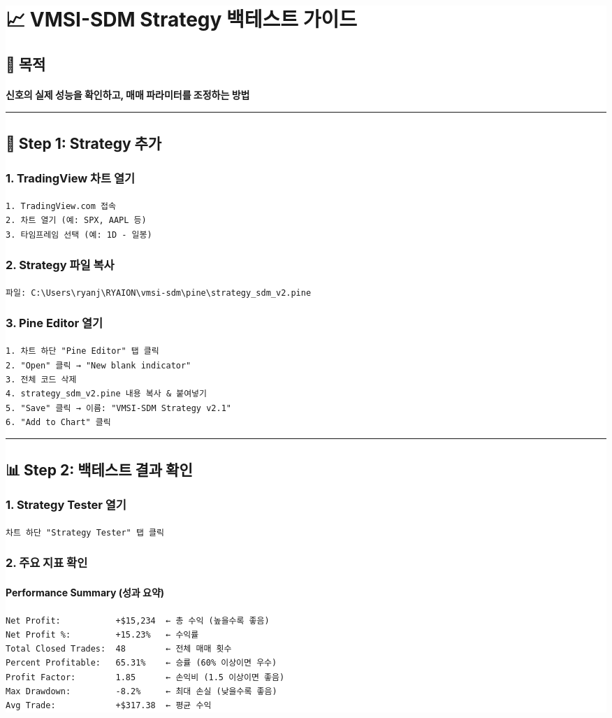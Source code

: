 # 📈 VMSI-SDM Strategy 백테스트 가이드

## 🎯 목적

**신호의 실제 성능을 확인하고, 매매 파라미터를 조정하는 방법**

---

## 🚀 Step 1: Strategy 추가

### 1. TradingView 차트 열기
```
1. TradingView.com 접속
2. 차트 열기 (예: SPX, AAPL 등)
3. 타임프레임 선택 (예: 1D - 일봉)
```

### 2. Strategy 파일 복사
```
파일: C:\Users\ryanj\RYAION\vmsi-sdm\pine\strategy_sdm_v2.pine
```

### 3. Pine Editor 열기
```
1. 차트 하단 "Pine Editor" 탭 클릭
2. "Open" 클릭 → "New blank indicator"
3. 전체 코드 삭제
4. strategy_sdm_v2.pine 내용 복사 & 붙여넣기
5. "Save" 클릭 → 이름: "VMSI-SDM Strategy v2.1"
6. "Add to Chart" 클릭
```

---

## 📊 Step 2: 백테스트 결과 확인

### 1. Strategy Tester 열기
```
차트 하단 "Strategy Tester" 탭 클릭
```

### 2. 주요 지표 확인

#### **Performance Summary (성과 요약)**
```
Net Profit:           +$15,234  ← 총 수익 (높을수록 좋음)
Net Profit %:         +15.23%   ← 수익률
Total Closed Trades:  48        ← 전체 매매 횟수
Percent Profitable:   65.31%    ← 승률 (60% 이상이면 우수)
Profit Factor:        1.85      ← 손익비 (1.5 이상이면 좋음)
Max Drawdown:         -8.2%     ← 최대 손실 (낮을수록 좋음)
Avg Trade:            +$317.38  ← 평균 수익
```
